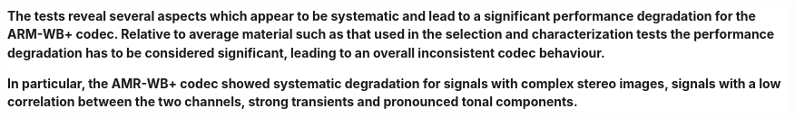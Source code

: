 **The tests reveal several aspects which appear to be systematic and
lead to a significant performance degradation for the ARM-WB+ codec.
Relative to average material such as that used in the selection and
characterization tests the performance degradation has to be considered
significant, leading to an overall inconsistent codec behaviour.**

**In particular, the AMR-WB+ codec showed systematic degradation for
signals with complex stereo images, signals with a low correlation
between the two channels, strong transients and pronounced tonal
components.**

